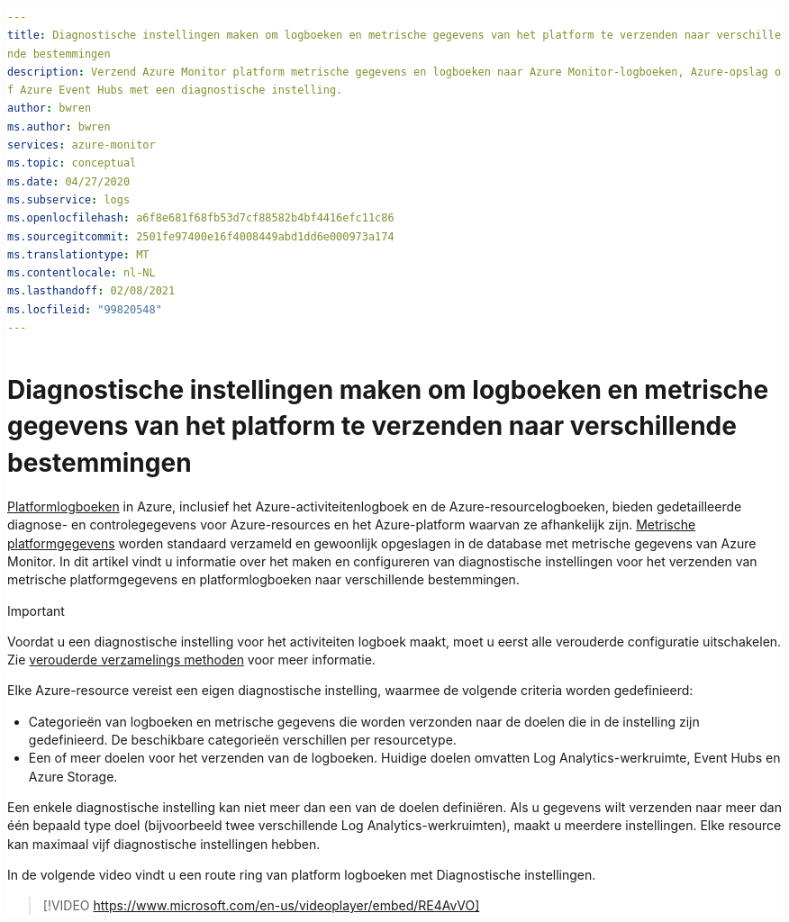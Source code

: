 ```yaml
---
title: Diagnostische instellingen maken om logboeken en metrische gegevens van het platform te verzenden naar verschillende bestemmingen
description: Verzend Azure Monitor platform metrische gegevens en logboeken naar Azure Monitor-logboeken, Azure-opslag of Azure Event Hubs met een diagnostische instelling.
author: bwren
ms.author: bwren
services: azure-monitor
ms.topic: conceptual
ms.date: 04/27/2020
ms.subservice: logs
ms.openlocfilehash: a6f8e681f68fb53d7cf88582b4bf4416efc11c86
ms.sourcegitcommit: 2501fe97400e16f4008449abd1dd6e000973a174
ms.translationtype: MT
ms.contentlocale: nl-NL
ms.lasthandoff: 02/08/2021
ms.locfileid: "99820548"
---
```

# <a name="create-diagnostic-settings-to-send-platform-logs-and-metrics-to-different-destinations"></a>Diagnostische instellingen maken om logboeken en metrische gegevens van het platform te verzenden naar verschillende bestemmingen
[Platformlogboeken](platform-logs-overview.md) in Azure, inclusief het Azure-activiteitenlogboek en de Azure-resourcelogboeken, bieden gedetailleerde diagnose- en controlegegevens voor Azure-resources en het Azure-platform waarvan ze afhankelijk zijn. [Metrische platformgegevens](data-platform-metrics.md) worden standaard verzameld en gewoonlijk opgeslagen in de database met metrische gegevens van Azure Monitor. In dit artikel vindt u informatie over het maken en configureren van diagnostische instellingen voor het verzenden van metrische platformgegevens en platformlogboeken naar verschillende bestemmingen.

> [!IMPORTANT]
> Voordat u een diagnostische instelling voor het activiteiten logboek maakt, moet u eerst alle verouderde configuratie uitschakelen. Zie [verouderde verzamelings methoden](activity-log.md#legacy-collection-methods) voor meer informatie.

Elke Azure-resource vereist een eigen diagnostische instelling, waarmee de volgende criteria worden gedefinieerd:

- Categorieën van logboeken en metrische gegevens die worden verzonden naar de doelen die in de instelling zijn gedefinieerd. De beschikbare categorieën verschillen per resourcetype.
- Een of meer doelen voor het verzenden van de logboeken. Huidige doelen omvatten Log Analytics-werkruimte, Event Hubs en Azure Storage.

Een enkele diagnostische instelling kan niet meer dan een van de doelen definiëren. Als u gegevens wilt verzenden naar meer dan één bepaald type doel (bijvoorbeeld twee verschillende Log Analytics-werkruimten), maakt u meerdere instellingen. Elke resource kan maximaal vijf diagnostische instellingen hebben.

In de volgende video vindt u een route ring van platform logboeken met Diagnostische instellingen.
> [!VIDEO https://www.microsoft.com/en-us/videoplayer/embed/RE4AvVO]
